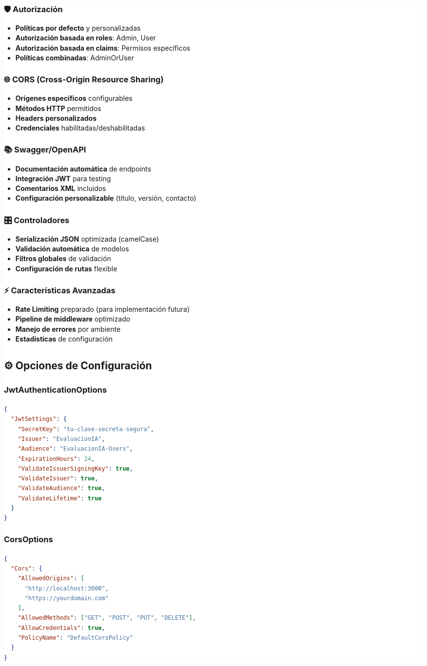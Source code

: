 ### 🛡️ Autorización
- **Políticas por defecto** y personalizadas
- **Autorización basada en roles**: Admin, User
- **Autorización basada en claims**: Permisos específicos
- **Políticas combinadas**: AdminOrUser

### 🌐 CORS (Cross-Origin Resource Sharing)
- **Orígenes específicos** configurables
- **Métodos HTTP** permitidos
- **Headers personalizados** 
- **Credenciales** habilitadas/deshabilitadas

### 📚 Swagger/OpenAPI
- **Documentación automática** de endpoints
- **Integración JWT** para testing
- **Comentarios XML** incluidos
- **Configuración personalizable** (título, versión, contacto)

### 🎛️ Controladores
- **Serialización JSON** optimizada (camelCase)
- **Validación automática** de modelos
- **Filtros globales** de validación
- **Configuración de rutas** flexible

### ⚡ Características Avanzadas
- **Rate Limiting** preparado (para implementación futura)
- **Pipeline de middleware** optimizado
- **Manejo de errores** por ambiente
- **Estadísticas** de configuración

## ⚙️ Opciones de Configuración

### JwtAuthenticationOptions
```json
{
  "JwtSettings": {
    "SecretKey": "tu-clave-secreta-segura",
    "Issuer": "EvaluacionIA",
    "Audience": "EvaluacionIA-Users",
    "ExpirationHours": 24,
    "ValidateIssuerSigningKey": true,
    "ValidateIssuer": true,
    "ValidateAudience": true,
    "ValidateLifetime": true
  }
}
```

### CorsOptions
```json
{
  "Cors": {
    "AllowedOrigins": [
      "http://localhost:3000",
      "https://yourdomain.com"
    ],
    "AllowedMethods": ["GET", "POST", "PUT", "DELETE"],
    "AllowCredentials": true,
    "PolicyName": "DefaultCorsPolicy"
  }
}
```